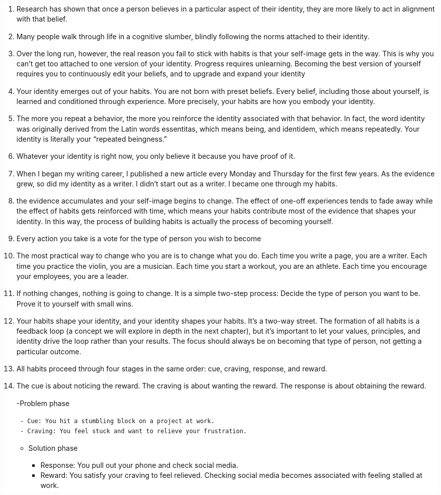 1. Research has shown that once a person believes in a particular aspect of their identity, they are more likely to act in alignment with that belief. 

1. Many people walk through life in a cognitive slumber, blindly following the norms attached to their identity.

1. Over the long run, however, the real reason you fail to stick with habits is that your self-image gets in the way. This is why you can’t get too attached to one version of your identity. Progress requires unlearning. Becoming the best version of yourself requires you to continuously edit your beliefs, and to upgrade and expand your identity

1. Your identity emerges out of your habits. You are not born with preset beliefs. Every belief, including those about yourself, is learned and conditioned through experience. More precisely, your habits are how you embody your identity. 

1. The more you repeat a behavior, the more you reinforce the identity associated with that behavior. In fact, the word identity was originally derived from the Latin words essentitas, which means being, and identidem, which means repeatedly. Your identity is literally your “repeated beingness.”

1. Whatever your identity is right now, you only believe it because you have proof of it. 

1. When I began my writing career, I published a new article every Monday and Thursday for the first few years. As the evidence grew, so did my identity as a writer. I didn’t start out as a writer. I became one through my habits.

1. the evidence accumulates and your self-image begins to change. The effect of one-off experiences tends to fade away while the effect of habits gets reinforced with time, which means your habits contribute most of the evidence that shapes your identity. In this way, the process of building habits is actually the process of becoming yourself.

1. Every action you take is a vote for the type of person you wish to become

1. The most practical way to change who you are is to change what you do. Each time you write a page, you are a writer. Each time you practice the violin, you are a musician. Each time you start a workout, you are an athlete. Each time you encourage your employees, you are a leader.

1. If nothing changes, nothing is going to change. It is a simple two-step process: Decide the type of person you want to be. Prove it to yourself with small wins.

1. Your habits shape your identity, and your identity shapes your habits. It’s a two-way street. The formation of all habits is a feedback loop (a concept we will explore in depth in the next chapter), but it’s important to let your values, principles, and identity drive the loop rather than your results. The focus should always be on becoming that type of person, not getting a particular outcome.

1. All habits proceed through four stages in the same order: cue, craving, response, and reward.

1. The cue is about noticing the reward. The craving is about wanting the reward. The response is about obtaining the reward.

    -Problem phase 

        - Cue: You hit a stumbling block on a project at work. 
        - Craving: You feel stuck and want to relieve your frustration. 

    - Solution phase 

        - Response: You pull out your phone and check social media. 
        - Reward: You satisfy your craving to feel relieved. Checking social media becomes associated with feeling stalled at work.
